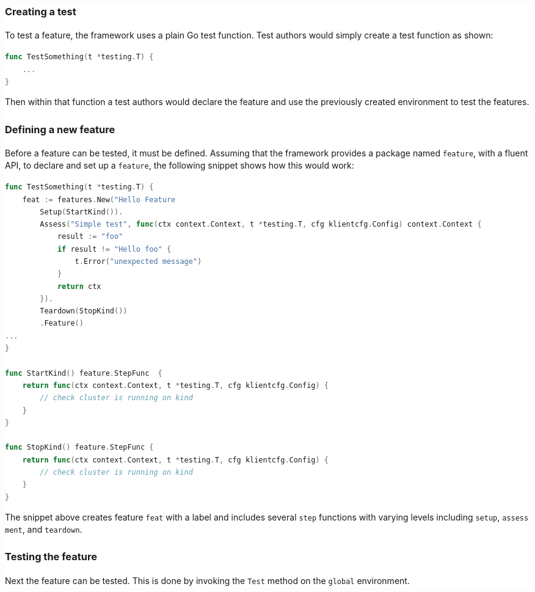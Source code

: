 ### Creating a test
To test a feature, the framework uses a plain Go test function.  Test authors  would simply create a test function as shown:

```go
func TestSomething(t *testing.T) {
    ...
}
```

Then within that function a test authors would declare the feature and use the previously created environment to test the features.

### Defining a new feature
Before a feature can be tested, it must be defined.  Assuming that the framework provides a package named `feature`, with a fluent API, to declare and set up a `feature`, the following snippet shows how this would work:

```go
func TestSomething(t *testing.T) {       
	feat := features.New("Hello Feature
        Setup(StartKind()).
        Assess("Simple test", func(ctx context.Context, t *testing.T, cfg klientcfg.Config) context.Context {
            result := "foo"
            if result != "Hello foo" {
                t.Error("unexpected message")
            }
            return ctx
        }).
        Teardown(StopKind())
        .Feature()   
...
}

func StartKind() feature.StepFunc  {
    return func(ctx context.Context, t *testing.T, cfg klientcfg.Config) {
        // check cluster is running on kind
    }
}

func StopKind() feature.StepFunc {
    return func(ctx context.Context, t *testing.T, cfg klientcfg.Config) {
        // check cluster is running on kind
    }
}

```

The snippet above creates feature `feat` with a label and includes several `step` functions with varying levels including `setup`, `assessment`, and `teardown`.

### Testing the feature
Next the feature can be tested.  This is done by invoking the `Test` method on the `global` environment.
